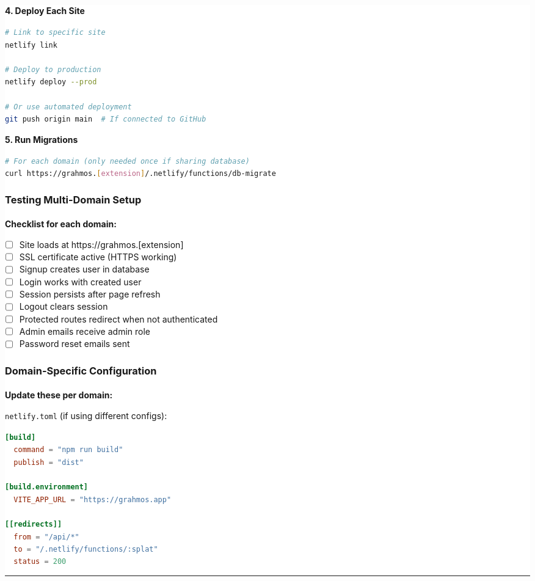 ```bash
```

**4. Deploy Each Site**

```bash
# Link to specific site
netlify link

# Deploy to production
netlify deploy --prod

# Or use automated deployment
git push origin main  # If connected to GitHub
```

**5. Run Migrations**

```bash
# For each domain (only needed once if sharing database)
curl https://grahmos.[extension]/.netlify/functions/db-migrate
```

### Testing Multi-Domain Setup

**Checklist for each domain:**
- [ ] Site loads at https://grahmos.[extension]
- [ ] SSL certificate active (HTTPS working)
- [ ] Signup creates user in database
- [ ] Login works with created user
- [ ] Session persists after page refresh
- [ ] Logout clears session
- [ ] Protected routes redirect when not authenticated
- [ ] Admin emails receive admin role
- [ ] Password reset emails sent

### Domain-Specific Configuration

**Update these per domain:**

`netlify.toml` (if using different configs):
```toml
[build]
  command = "npm run build"
  publish = "dist"
  
[build.environment]
  VITE_APP_URL = "https://grahmos.app"
  
[[redirects]]
  from = "/api/*"
  to = "/.netlify/functions/:splat"
  status = 200
```

---
